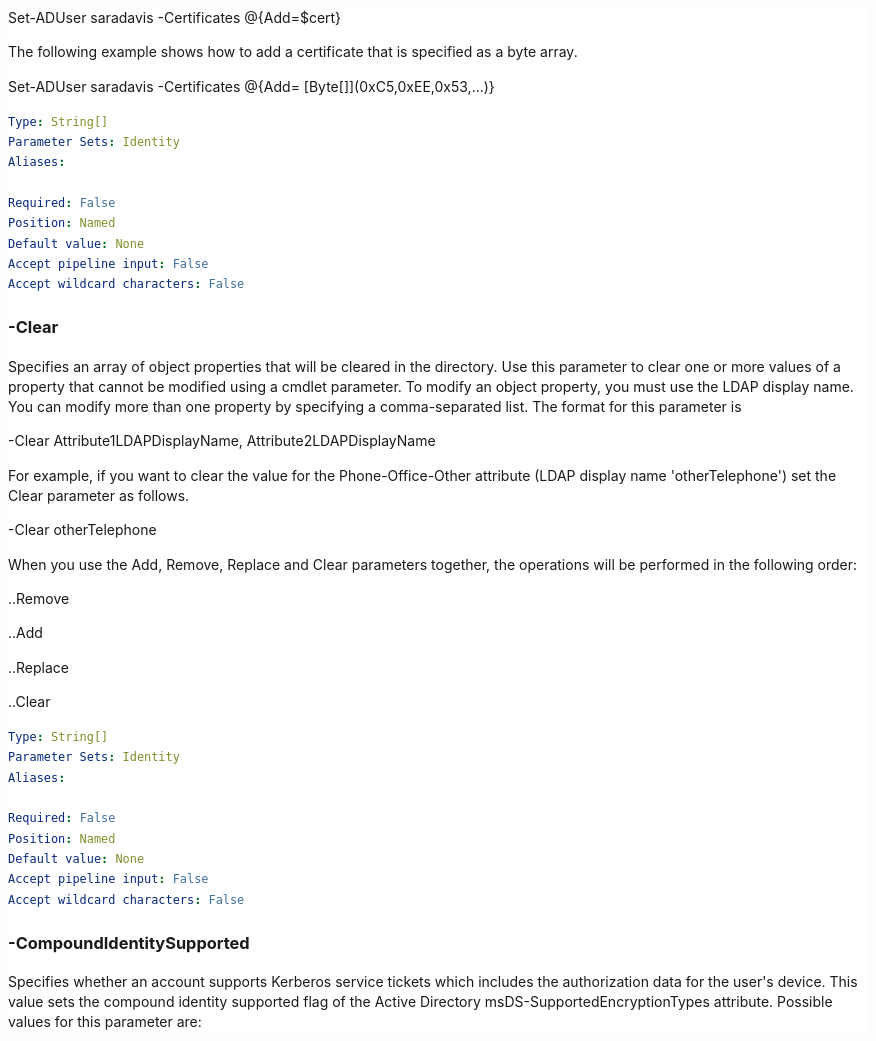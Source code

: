 Set-ADUser saradavis  -Certificates @{Add=$cert}

The following example shows how to add a certificate that is specified as a byte array.

Set-ADUser saradavis  -Certificates @{Add= \[Byte\[\]\](0xC5,0xEE,0x53,...)}

```yaml
Type: String[]
Parameter Sets: Identity
Aliases: 

Required: False
Position: Named
Default value: None
Accept pipeline input: False
Accept wildcard characters: False
```

### -Clear
Specifies an array of object properties that will be cleared in the directory.
Use this parameter to clear one or more values of a property that cannot be modified using a cmdlet parameter.
To modify an object property, you must use the LDAP display name.
You can modify more than one property by specifying a comma-separated list.
The format for this parameter is

-Clear Attribute1LDAPDisplayName, Attribute2LDAPDisplayName

For example, if you want to clear the value for the Phone-Office-Other attribute (LDAP display name 'otherTelephone') set the Clear parameter as follows.

-Clear otherTelephone

When you use the Add, Remove, Replace and Clear parameters together, the operations will be performed in the following order:

..Remove

..Add

..Replace

..Clear

```yaml
Type: String[]
Parameter Sets: Identity
Aliases: 

Required: False
Position: Named
Default value: None
Accept pipeline input: False
Accept wildcard characters: False
```

### -CompoundIdentitySupported
Specifies whether an account supports Kerberos service tickets which includes the authorization data for the user's device. 
This value sets the compound identity supported flag of the Active Directory msDS-SupportedEncryptionTypes attribute.
Possible values for this parameter are:
